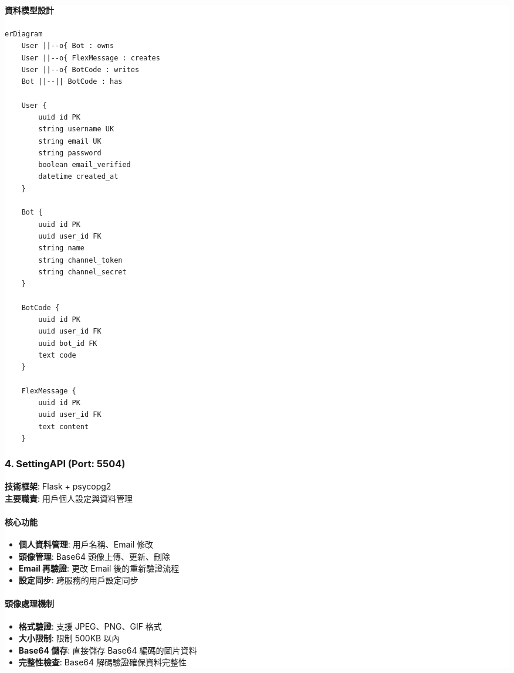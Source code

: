 #### 資料模型設計
```mermaid
erDiagram
    User ||--o{ Bot : owns
    User ||--o{ FlexMessage : creates
    User ||--o{ BotCode : writes
    Bot ||--|| BotCode : has
    
    User {
        uuid id PK
        string username UK
        string email UK
        string password
        boolean email_verified
        datetime created_at
    }
    
    Bot {
        uuid id PK
        uuid user_id FK
        string name
        string channel_token
        string channel_secret
    }
    
    BotCode {
        uuid id PK
        uuid user_id FK
        uuid bot_id FK
        text code
    }
    
    FlexMessage {
        uuid id PK
        uuid user_id FK
        text content
    }
```

### 4. SettingAPI (Port: 5504)
**技術框架**: Flask + psycopg2  
**主要職責**: 用戶個人設定與資料管理

#### 核心功能
- **個人資料管理**: 用戶名稱、Email 修改
- **頭像管理**: Base64 頭像上傳、更新、刪除
- **Email 再驗證**: 更改 Email 後的重新驗證流程
- **設定同步**: 跨服務的用戶設定同步

#### 頭像處理機制
- **格式驗證**: 支援 JPEG、PNG、GIF 格式
- **大小限制**: 限制 500KB 以內
- **Base64 儲存**: 直接儲存 Base64 編碼的圖片資料
- **完整性檢查**: Base64 解碼驗證確保資料完整性
